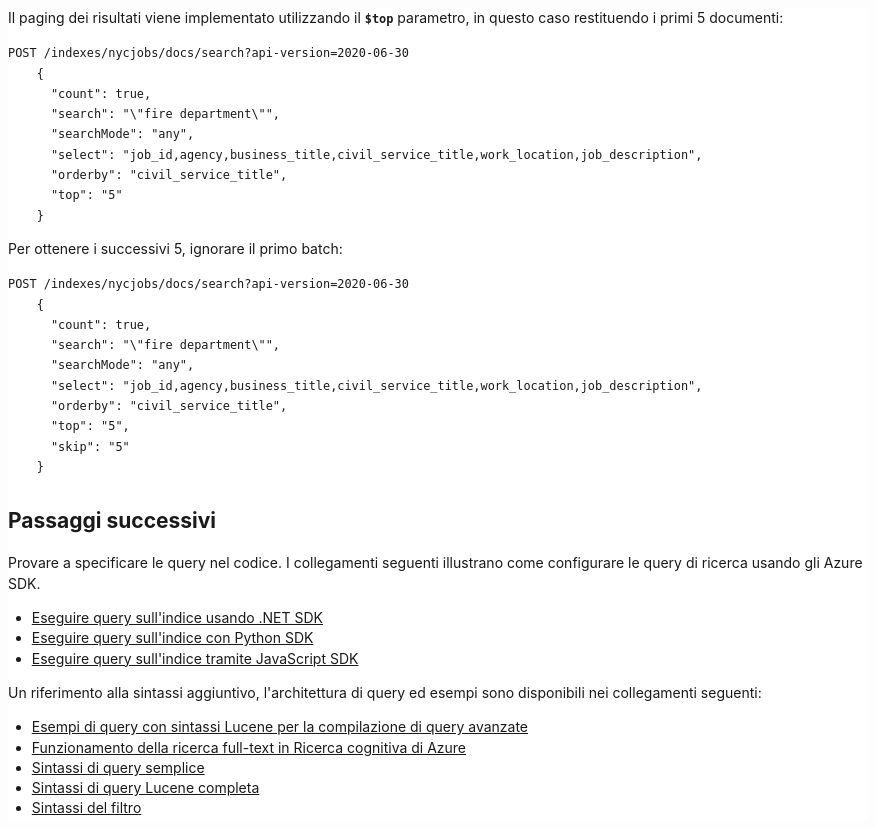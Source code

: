 Il paging dei risultati viene implementato utilizzando il **`$top`** parametro, in questo caso restituendo i primi 5 documenti:

```http
POST /indexes/nycjobs/docs/search?api-version=2020-06-30
    {
      "count": true,
      "search": "\"fire department\"",
      "searchMode": "any",
      "select": "job_id,agency,business_title,civil_service_title,work_location,job_description",
      "orderby": "civil_service_title",
      "top": "5"
    }
```

Per ottenere i successivi 5, ignorare il primo batch:

```http
POST /indexes/nycjobs/docs/search?api-version=2020-06-30
    {
      "count": true,
      "search": "\"fire department\"",
      "searchMode": "any",
      "select": "job_id,agency,business_title,civil_service_title,work_location,job_description",
      "orderby": "civil_service_title",
      "top": "5",
      "skip": "5"
    }
```

## <a name="next-steps"></a>Passaggi successivi

Provare a specificare le query nel codice. I collegamenti seguenti illustrano come configurare le query di ricerca usando gli Azure SDK.

+ [Eseguire query sull'indice usando .NET SDK](search-get-started-dotnet.md)
+ [Eseguire query sull'indice con Python SDK](search-get-started-python.md)
+ [Eseguire query sull'indice tramite JavaScript SDK](search-get-started-javascript.md)

Un riferimento alla sintassi aggiuntivo, l'architettura di query ed esempi sono disponibili nei collegamenti seguenti:

+ [Esempi di query con sintassi Lucene per la compilazione di query avanzate](search-query-lucene-examples.md)
+ [Funzionamento della ricerca full-text in Ricerca cognitiva di Azure](search-lucene-query-architecture.md)
+ [Sintassi di query semplice](query-simple-syntax.md)
+ [Sintassi di query Lucene completa](query-lucene-syntax.md)
+ [Sintassi del filtro](search-query-odata-filter.md)